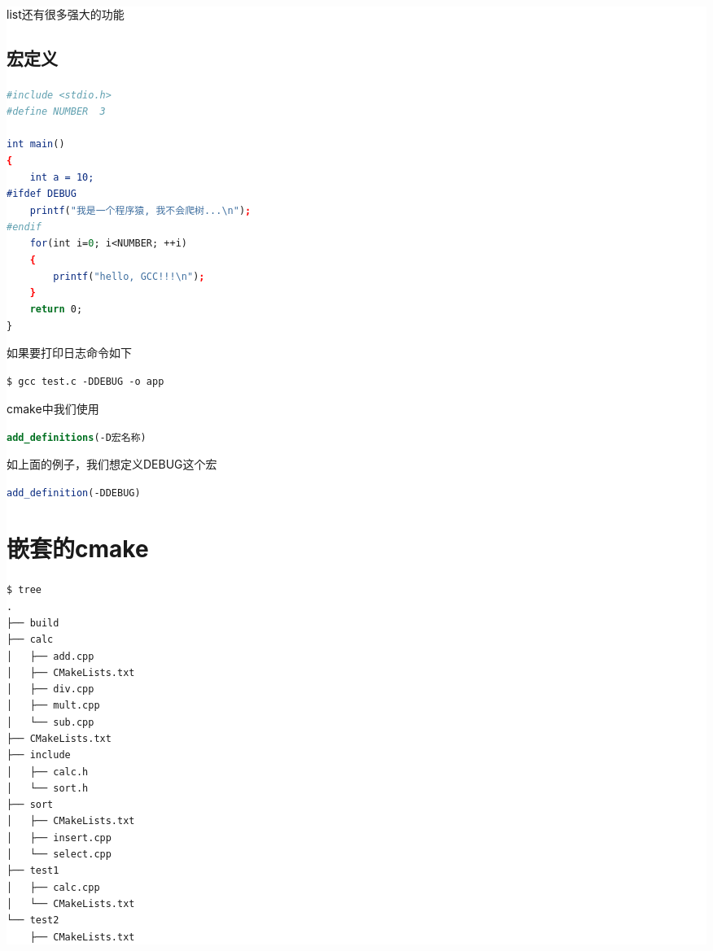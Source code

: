 list还有很多强大的功能



## 宏定义

```cmake
#include <stdio.h>
#define NUMBER  3

int main()
{
    int a = 10;
#ifdef DEBUG
    printf("我是一个程序猿, 我不会爬树...\n");
#endif
    for(int i=0; i<NUMBER; ++i)
    {
        printf("hello, GCC!!!\n");
    }
    return 0;
}
```

如果要打印日志命令如下

```shell
$ gcc test.c -DDEBUG -o app
```

cmake中我们使用

```cmake
add_definitions(-D宏名称)
```

如上面的例子，我们想定义DEBUG这个宏

```cmake
add_definition(-DDEBUG)
```



# 嵌套的cmake

```shell
$ tree
.
├── build
├── calc
│   ├── add.cpp
│   ├── CMakeLists.txt
│   ├── div.cpp
│   ├── mult.cpp
│   └── sub.cpp
├── CMakeLists.txt
├── include
│   ├── calc.h
│   └── sort.h
├── sort
│   ├── CMakeLists.txt
│   ├── insert.cpp
│   └── select.cpp
├── test1
│   ├── calc.cpp
│   └── CMakeLists.txt
└── test2
    ├── CMakeLists.txt
```